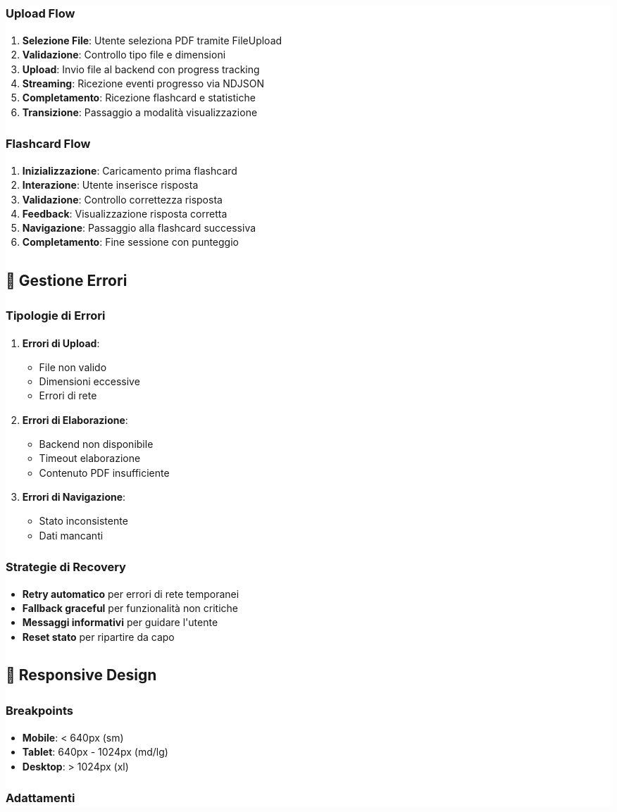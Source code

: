 ### Upload Flow

1. **Selezione File**: Utente seleziona PDF tramite FileUpload
2. **Validazione**: Controllo tipo file e dimensioni
3. **Upload**: Invio file al backend con progress tracking
4. **Streaming**: Ricezione eventi progresso via NDJSON
5. **Completamento**: Ricezione flashcard e statistiche
6. **Transizione**: Passaggio a modalità visualizzazione

### Flashcard Flow

1. **Inizializzazione**: Caricamento prima flashcard
2. **Interazione**: Utente inserisce risposta
3. **Validazione**: Controllo correttezza risposta
4. **Feedback**: Visualizzazione risposta corretta
5. **Navigazione**: Passaggio alla flashcard successiva
6. **Completamento**: Fine sessione con punteggio

## 🚦 Gestione Errori

### Tipologie di Errori

1. **Errori di Upload**:
   - File non valido
   - Dimensioni eccessive
   - Errori di rete

2. **Errori di Elaborazione**:
   - Backend non disponibile
   - Timeout elaborazione
   - Contenuto PDF insufficiente

3. **Errori di Navigazione**:
   - Stato inconsistente
   - Dati mancanti

### Strategie di Recovery

- **Retry automatico** per errori di rete temporanei
- **Fallback graceful** per funzionalità non critiche
- **Messaggi informativi** per guidare l'utente
- **Reset stato** per ripartire da capo

## 📱 Responsive Design

### Breakpoints

- **Mobile**: < 640px (sm)
- **Tablet**: 640px - 1024px (md/lg)
- **Desktop**: > 1024px (xl)

### Adattamenti
